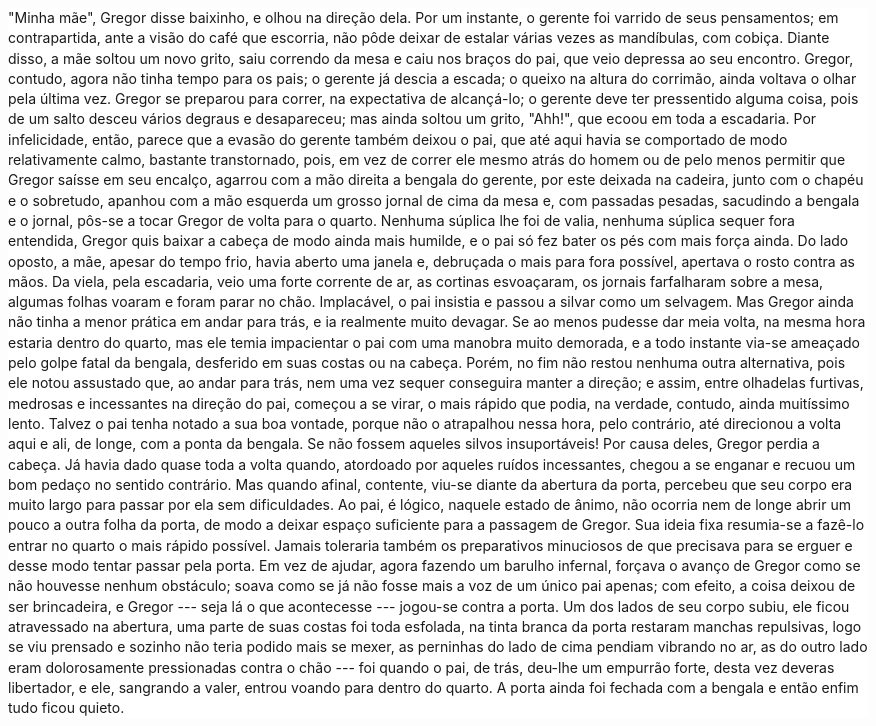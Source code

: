 "Minha mãe", Gregor disse baixinho, e olhou na direção dela. Por um
instante, o gerente foi varrido de seus pensamentos; em contrapartida,
ante a visão do café que escorria, não pôde deixar de estalar várias
vezes as mandíbulas, com cobiça. Diante disso, a mãe soltou um novo
grito, saiu correndo da mesa e caiu nos braços do pai, que veio depressa
ao seu encontro. Gregor, contudo, agora não tinha tempo para os pais; o
gerente já descia a escada; o queixo na altura do corrimão, ainda
voltava o olhar pela última vez. Gregor se preparou para correr, na
expectativa de alcançá-lo; o gerente deve ter pressentido alguma coisa,
pois de um salto desceu vários degraus e desapareceu; mas ainda soltou
um grito, "Ahh!", que ecoou em toda a escadaria. Por infelicidade,
então, parece que a evasão do gerente também deixou o pai, que até aqui
havia se comportado de modo relativamente calmo, bastante transtornado,
pois, em vez de correr ele mesmo atrás do homem ou de pelo menos
permitir que Gregor saísse em seu encalço, agarrou com a mão direita a
bengala do gerente, por este deixada na cadeira, junto com o chapéu e o
sobretudo, apanhou com a mão esquerda um grosso jornal de cima da mesa
e, com passadas pesadas, sacudindo a bengala e o jornal, pôs-se a tocar
Gregor de volta para o quarto. Nenhuma súplica lhe foi de valia, nenhuma
súplica sequer fora entendida, Gregor quis baixar a cabeça de modo ainda
mais humilde, e o pai só fez bater os pés com mais força ainda. Do lado
oposto, a mãe, apesar do tempo frio, havia aberto uma janela e,
debruçada o mais para fora possível, apertava o rosto contra as mãos. Da
viela, pela escadaria, veio uma forte corrente de ar, as cortinas
esvoaçaram, os jornais farfalharam sobre a mesa, algumas folhas voaram e
foram parar no chão. Implacável, o pai insistia e passou a silvar como
um selvagem. Mas Gregor ainda não tinha a menor prática em andar para
trás, e ia realmente muito devagar. Se ao menos pudesse dar meia volta,
na mesma hora estaria dentro do quarto, mas ele temia impacientar o pai
com uma manobra muito demorada, e a todo instante via-se ameaçado pelo
golpe fatal da bengala, desferido em suas costas ou na cabeça. Porém, no
fim não restou nenhuma outra alternativa, pois ele notou assustado que,
ao andar para trás, nem uma vez sequer conseguira manter a direção; e
assim, entre olhadelas furtivas, medrosas e incessantes na direção do
pai, começou a se virar, o mais rápido que podia, na verdade, contudo,
ainda muitíssimo lento. Talvez o pai tenha notado a sua boa vontade,
porque não o atrapalhou nessa hora, pelo contrário, até direcionou a
volta aqui e ali, de longe, com a ponta da bengala. Se não fossem
aqueles silvos insuportáveis! Por causa deles, Gregor perdia a cabeça.
Já havia dado quase toda a volta quando, atordoado por aqueles ruídos
incessantes, chegou a se enganar e recuou um bom pedaço no sentido
contrário. Mas quando afinal, contente, viu-se diante da abertura da
porta, percebeu que seu corpo era muito largo para passar por ela sem
dificuldades. Ao pai, é lógico, naquele estado de ânimo, não ocorria nem
de longe abrir um pouco a outra folha da porta, de modo a deixar espaço
suficiente para a passagem de Gregor. Sua ideia fixa resumia-se a
fazê-lo entrar no quarto o mais rápido possível. Jamais toleraria também
os preparativos minuciosos de que precisava para se erguer e desse modo
tentar passar pela porta. Em vez de ajudar, agora fazendo um barulho
infernal, forçava o avanço de Gregor como se não houvesse nenhum
obstáculo; soava como se já não fosse mais a voz de um único pai apenas;
com efeito, a coisa deixou de ser brincadeira, e Gregor --- seja lá o
que acontecesse --- jogou-se contra a porta. Um dos lados de seu corpo
subiu, ele ficou atravessado na abertura, uma parte de suas costas foi
toda esfolada, na tinta branca da porta restaram manchas repulsivas,
logo se viu prensado e sozinho não teria podido mais se mexer, as
perninhas do lado de cima pendiam vibrando no ar, as do outro lado eram
dolorosamente pressionadas contra o chão --- foi quando o pai, de trás,
deu-lhe um empurrão forte, desta vez deveras libertador, e ele,
sangrando a valer, entrou voando para dentro do quarto. A porta ainda
foi fechada com a bengala e então enfim tudo ficou quieto.
